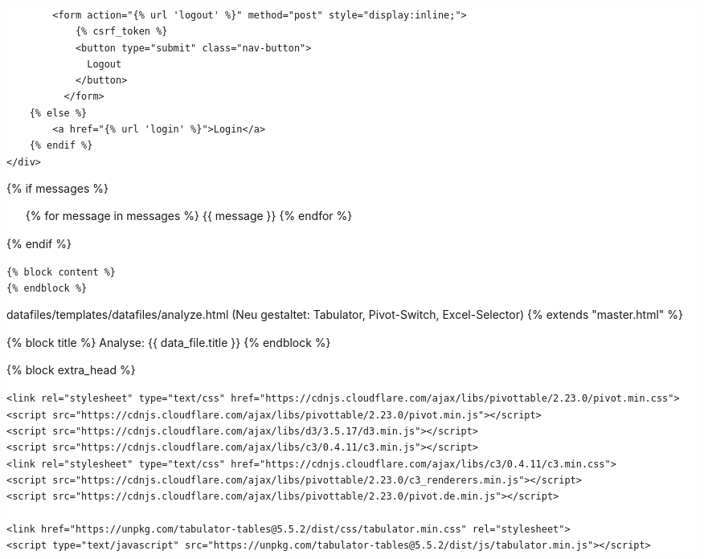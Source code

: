             <form action="{% url 'logout' %}" method="post" style="display:inline;">
                {% csrf_token %}
                <button type="submit" class="nav-button">
                  Logout
                </button>
              </form>
        {% else %}
            <a href="{% url 'login' %}">Login</a>
        {% endif %}
    </div>
</nav>

<div class="container" id="main-container">
    {% if messages %}
        <ul class="messages">
            {% for message in messages %}
            <li{% if message.tags %} class="{{ message.tags }}"{% endif %}>{{ message }}</li>
            {% endfor %}
        </ul>
    {% endif %}

    {% block content %}
    {% endblock %}
</div>

</body>
</html>

datafiles/templates/datafiles/analyze.html (Neu gestaltet: Tabulator, Pivot-Switch, Excel-Selector)
{% extends "master.html" %}

{% block title %}
  Analyse: {{ data_file.title }}
{% endblock %}

{% block extra_head %}
    <script src="https://cdnjs.cloudflare.com/ajax/libs/jquery/3.6.0/jquery.min.js"></script>
    <script src="https://cdnjs.cloudflare.com/ajax/libs/jqueryui/1.12.1/jquery-ui.min.js"></script>
    <link rel="stylesheet" href="https://cdnjs.cloudflare.com/ajax/libs/jqueryui/1.12.1/jquery-ui.min.css">

    <link rel="stylesheet" type="text/css" href="https://cdnjs.cloudflare.com/ajax/libs/pivottable/2.23.0/pivot.min.css">
    <script src="https://cdnjs.cloudflare.com/ajax/libs/pivottable/2.23.0/pivot.min.js"></script>
    <script src="https://cdnjs.cloudflare.com/ajax/libs/d3/3.5.17/d3.min.js"></script>
    <script src="https://cdnjs.cloudflare.com/ajax/libs/c3/0.4.11/c3.min.js"></script>
    <link rel="stylesheet" type="text/css" href="https://cdnjs.cloudflare.com/ajax/libs/c3/0.4.11/c3.min.css">
    <script src="https://cdnjs.cloudflare.com/ajax/libs/pivottable/2.23.0/c3_renderers.min.js"></script>
    <script src="https://cdnjs.cloudflare.com/ajax/libs/pivottable/2.23.0/pivot.de.min.js"></script>

    <link href="https://unpkg.com/tabulator-tables@5.5.2/dist/css/tabulator.min.css" rel="stylesheet">
    <script type="text/javascript" src="https://unpkg.com/tabulator-tables@5.5.2/dist/js/tabulator.min.js"></script>
